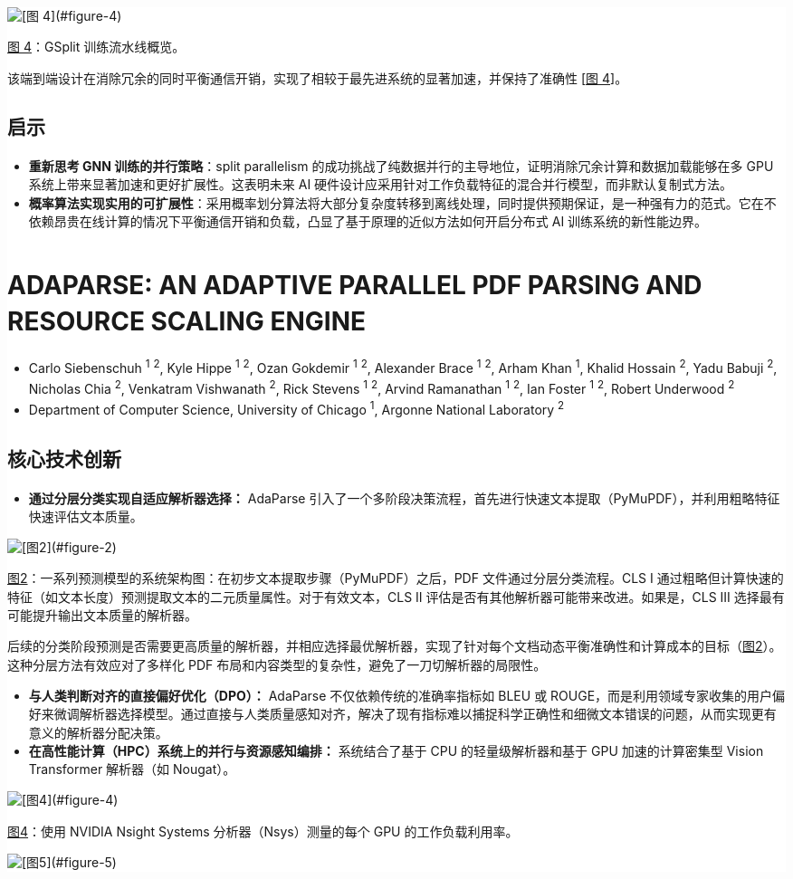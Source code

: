 <img src="./GSPLIT:_SCALING_GRAPH_NEURAL_NETWORK_TRAINING_ON_LARGE_GRAPHS_VIA_PROBABILISTIC_SPLITTING/Images_GSPLIT:_SCALING_GRAPH_NEURAL_NETWORK_TRAINING_ON_LARGE_GRAPHS_VIA_PROBABILISTIC_SPLITTING/_page_3_Figure_1.jpeg" alt="[图 4](#figure-4)" style="max-height: 500px;">

[图 4](#figure-4)：GSplit 训练流水线概览。

该端到端设计在消除冗余的同时平衡通信开销，实现了相较于最先进系统的显著加速，并保持了准确性 [[图 4](#figure-4)]。

## 启示

- **重新思考 GNN 训练的并行策略**：split parallelism 的成功挑战了纯数据并行的主导地位，证明消除冗余计算和数据加载能够在多 GPU 系统上带来显著加速和更好扩展性。这表明未来 AI 硬件设计应采用针对工作负载特征的混合并行模型，而非默认复制式方法。
- **概率算法实现实用的可扩展性**：采用概率划分算法将大部分复杂度转移到离线处理，同时提供预期保证，是一种强有力的范式。它在不依赖昂贵在线计算的情况下平衡通信开销和负载，凸显了基于原理的近似方法如何开启分布式 AI 训练系统的新性能边界。

<a id="adaparse-an-adaptive-parallel-pdf-parsing-and-resource-scaling-engine-10"></a>
# ADAPARSE: AN ADAPTIVE PARALLEL PDF PARSING AND RESOURCE SCALING ENGINE

- Carlo Siebenschuh <sup>1</sup> <sup>2</sup>, Kyle Hippe <sup>1</sup> <sup>2</sup>, Ozan Gokdemir <sup>1</sup> <sup>2</sup>, Alexander Brace <sup>1</sup> <sup>2</sup>, Arham Khan <sup>1</sup>, Khalid Hossain <sup>2</sup>, Yadu Babuji <sup>2</sup>, Nicholas Chia <sup>2</sup>, Venkatram Vishwanath <sup>2</sup>, Rick Stevens <sup>1</sup> <sup>2</sup>, Arvind Ramanathan <sup>1</sup> <sup>2</sup>, Ian Foster <sup>1</sup> <sup>2</sup>, Robert Underwood <sup>2</sup>
- Department of Computer Science, University of Chicago <sup>1</sup>, Argonne National Laboratory <sup>2</sup>

## 核心技术创新

- **通过分层分类实现自适应解析器选择：** AdaParse 引入了一个多阶段决策流程，首先进行快速文本提取（PyMuPDF），并利用粗略特征快速评估文本质量。

<span id="figure-2">

<img src="./ADAPARSE:_AN_ADAPTIVE_PARALLEL_PDF_PARSING_AND_RESOURCE_SCALING_ENGINE/Images_ADAPARSE:_AN_ADAPTIVE_PARALLEL_PDF_PARSING_AND_RESOURCE_SCALING_ENGINE/_page_5_Figure_9.jpeg" alt="[图2](#figure-2)" style="max-height: 500px;">

[图2](#figure-2)：一系列预测模型的系统架构图：在初步文本提取步骤（PyMuPDF）之后，PDF 文件通过分层分类流程。CLS I 通过粗略但计算快速的特征（如文本长度）预测提取文本的二元质量属性。对于有效文本，CLS II 评估是否有其他解析器可能带来改进。如果是，CLS III 选择最有可能提升输出文本质量的解析器。

后续的分类阶段预测是否需要更高质量的解析器，并相应选择最优解析器，实现了针对每个文档动态平衡准确性和计算成本的目标（[图2](#figure-2)）。这种分层方法有效应对了多样化 PDF 布局和内容类型的复杂性，避免了一刀切解析器的局限性。
- **与人类判断对齐的直接偏好优化（DPO）：** AdaParse 不仅依赖传统的准确率指标如 BLEU 或 ROUGE，而是利用领域专家收集的用户偏好来微调解析器选择模型。通过直接与人类质量感知对齐，解决了现有指标难以捕捉科学正确性和细微文本错误的问题，从而实现更有意义的解析器分配决策。
- **在高性能计算（HPC）系统上的并行与资源感知编排：** 系统结合了基于 CPU 的轻量级解析器和基于 GPU 加速的计算密集型 Vision Transformer 解析器（如 Nougat）。

<span id="figure-4">

<img src="./ADAPARSE:_AN_ADAPTIVE_PARALLEL_PDF_PARSING_AND_RESOURCE_SCALING_ENGINE/Images_ADAPARSE:_AN_ADAPTIVE_PARALLEL_PDF_PARSING_AND_RESOURCE_SCALING_ENGINE/_page_6_Figure_5.jpeg" alt="[图4](#figure-4)" style="max-height: 500px;">

[图4](#figure-4)：使用 NVIDIA Nsight Systems 分析器（Nsys）测量的每个 GPU 的工作负载利用率。

<span id="figure-5">

<img src="./ADAPARSE:_AN_ADAPTIVE_PARALLEL_PDF_PARSING_AND_RESOURCE_SCALING_ENGINE/Images_ADAPARSE:_AN_ADAPTIVE_PARALLEL_PDF_PARSING_AND_RESOURCE_SCALING_ENGINE/_page_9_Figure_7.jpeg" alt="[图5](#figure-5)" style="max-height: 500px;">
